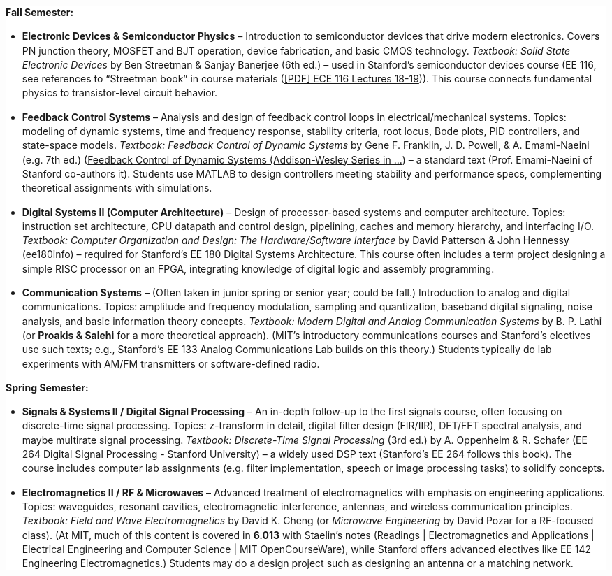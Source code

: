 **Fall Semester:**

- **Electronic Devices & Semiconductor Physics** – Introduction to semiconductor devices that drive modern electronics. Covers PN junction theory, MOSFET and BJT operation, device fabrication, and basic CMOS technology. _Textbook:_ _Solid State Electronic Devices_ by Ben Streetman & Sanjay Banerjee (6th ed.) – used in Stanford’s semiconductor devices course (EE 116, see references to “Streetman book” in course materials ([[PDF] ECE 116 Lectures 18-19](https://poplab.stanford.edu/files/ee116/L18toL21_PNjunction.pdf#:~:text=%E2%80%A2%20Read%20Streetman%20book%20Ch,type%20piece%20of%20semiconductor))). This course connects fundamental physics to transistor-level circuit behavior.
    
- **Feedback Control Systems** – Analysis and design of feedback control loops in electrical/mechanical systems. Topics: modeling of dynamic systems, time and frequency response, stability criteria, root locus, Bode plots, PID controllers, and state-space models. _Textbook:_ _Feedback Control of Dynamic Systems_ by Gene F. Franklin, J. D. Powell, & A. Emami-Naeini (e.g. 7th ed.) ([Feedback Control of Dynamic Systems (Addison-Wesley Series in ...](https://www.amazon.com/Feedback-Addison-Wesley-Electrical-Engineering-Engineering/dp/0201527472#:~:text=Feedback%20Control%20of%20Dynamic%20Systems,)) – a standard text (Prof. Emami-Naeini of Stanford co-authors it). Students use MATLAB to design controllers meeting stability and performance specs, complementing theoretical assignments with simulations.
    
- **Digital Systems II (Computer Architecture)** – Design of processor-based systems and computer architecture. Topics: instruction set architecture, CPU datapath and control design, pipelining, caches and memory hierarchy, and interfacing I/O. _Textbook:_ _Computer Organization and Design: The Hardware/Software Interface_ by David Patterson & John Hennessy ([ee180info](https://syllabus.stanford.edu/syllabus/downloadSyllabus?courseId=W24-EE-180-01#:~:text=Textbook%3A%20The%20required%20text%20for,digital%20form%20by%20online%20retailers)) – required for Stanford’s EE 180 Digital Systems Architecture. This course often includes a term project designing a simple RISC processor on an FPGA, integrating knowledge of digital logic and assembly programming.
    
- **Communication Systems** – (Often taken in junior spring or senior year; could be fall.) Introduction to analog and digital communications. Topics: amplitude and frequency modulation, sampling and quantization, baseband digital signaling, noise analysis, and basic information theory concepts. _Textbook:_ _Modern Digital and Analog Communication Systems_ by B. P. Lathi (or **Proakis & Salehi** for a more theoretical approach). (MIT’s introductory communications courses and Stanford’s electives use such texts; e.g., Stanford’s EE 133 Analog Communications Lab builds on this theory.) Students typically do lab experiments with AM/FM transmitters or software-defined radio.
    

**Spring Semester:**

- **Signals & Systems II / Digital Signal Processing** – An in-depth follow-up to the first signals course, often focusing on discrete-time signal processing. Topics: z-transform in detail, digital filter design (FIR/IIR), DFT/FFT spectral analysis, and maybe multirate signal processing. _Textbook:_ _Discrete-Time Signal Processing_ (3rd ed.) by A. Oppenheim & R. Schafer ([EE 264 Digital Signal Processing - Stanford University](https://web.stanford.edu/class/ee264/#:~:text=EE%20264%20Digital%20Signal%20Processing,or%20equivalent%2C%20basic%20programming)) – a widely used DSP text (Stanford’s EE 264 follows this book). The course includes computer lab assignments (e.g. filter implementation, speech or image processing tasks) to solidify concepts.
    
- **Electromagnetics II / RF & Microwaves** – Advanced treatment of electromagnetics with emphasis on engineering applications. Topics: waveguides, resonant cavities, electromagnetic interference, antennas, and wireless communication principles. _Textbook:_ _Field and Wave Electromagnetics_ by David K. Cheng (or _Microwave Engineering_ by David Pozar for a RF-focused class). (At MIT, much of this content is covered in **6.013** with Staelin’s notes ([Readings | Electromagnetics and Applications | Electrical Engineering and Computer Science | MIT OpenCourseWare](https://ocw.mit.edu/courses/6-013-electromagnetics-and-applications-spring-2009/pages/readings/#:~:text=Readings)), while Stanford offers advanced electives like EE 142 Engineering Electromagnetics.) Students may do a design project such as designing an antenna or a matching network.
    